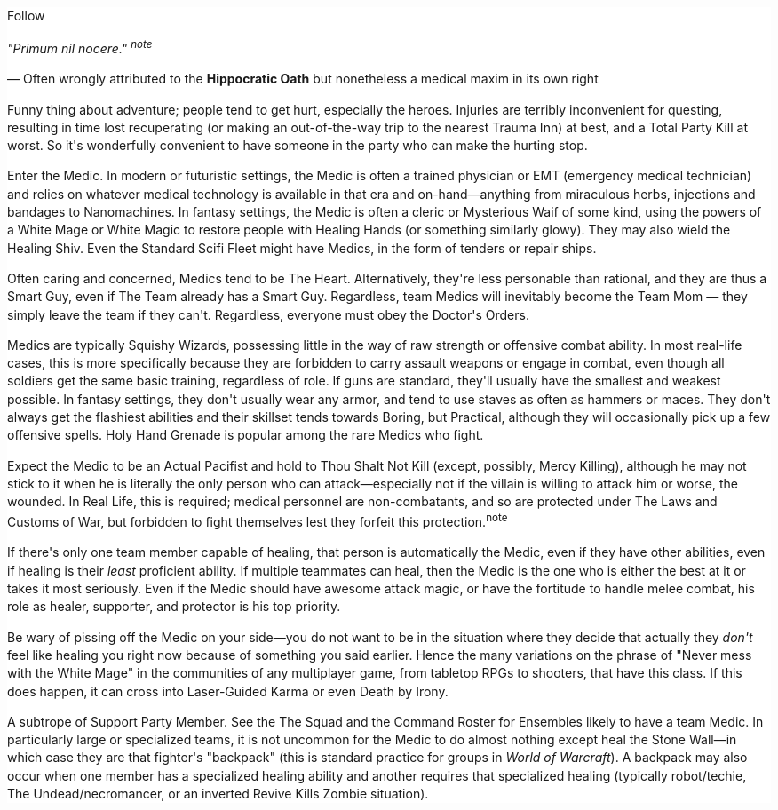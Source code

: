 Follow

_"Primum nil nocere." <sup>note&nbsp;</sup>_ 

— Often wrongly attributed to the **Hippocratic Oath** but nonetheless a medical maxim in its own right

Funny thing about adventure; people tend to get hurt, especially the heroes. Injuries are terribly inconvenient for questing, resulting in time lost recuperating (or making an out-of-the-way trip to the nearest Trauma Inn) at best, and a Total Party Kill at worst. So it's wonderfully convenient to have someone in the party who can make the hurting stop.

Enter the Medic. In modern or futuristic settings, the Medic is often a trained physician or EMT (emergency medical technician) and relies on whatever medical technology is available in that era and on-hand—anything from miraculous herbs, injections and bandages to Nanomachines. In fantasy settings, the Medic is often a cleric or Mysterious Waif of some kind, using the powers of a White Mage or White Magic to restore people with Healing Hands (or something similarly glowy). They may also wield the Healing Shiv. Even the Standard Scifi Fleet might have Medics, in the form of tenders or repair ships.

Often caring and concerned, Medics tend to be The Heart. Alternatively, they're less personable than rational, and they are thus a Smart Guy, even if The Team already has a Smart Guy. Regardless, team Medics will inevitably become the Team Mom — they simply leave the team if they can't. Regardless, everyone must obey the Doctor's Orders.

Medics are typically Squishy Wizards, possessing little in the way of raw strength or offensive combat ability. In most real-life cases, this is more specifically because they are forbidden to carry assault weapons or engage in combat, even though all soldiers get the same basic training, regardless of role. If guns are standard, they'll usually have the smallest and weakest possible. In fantasy settings, they don't usually wear any armor, and tend to use staves as often as hammers or maces. They don't always get the flashiest abilities and their skillset tends towards Boring, but Practical, although they will occasionally pick up a few offensive spells. Holy Hand Grenade is popular among the rare Medics who fight.

Expect the Medic to be an Actual Pacifist and hold to Thou Shalt Not Kill (except, possibly, Mercy Killing), although he may not stick to it when he is literally the only person who can attack—especially not if the villain is willing to attack him or worse, the wounded. In Real Life, this is required; medical personnel are non-combatants, and so are protected under The Laws and Customs of War, but forbidden to fight themselves lest they forfeit this protection.<sup>note&nbsp;</sup> 

If there's only one team member capable of healing, that person is automatically the Medic, even if they have other abilities, even if healing is their _least_ proficient ability. If multiple teammates can heal, then the Medic is the one who is either the best at it or takes it most seriously. Even if the Medic should have awesome attack magic, or have the fortitude to handle melee combat, his role as healer, supporter, and protector is his top priority.

Be wary of pissing off the Medic on your side—you do not want to be in the situation where they decide that actually they _don't_ feel like healing you right now because of something you said earlier. Hence the many variations on the phrase of "Never mess with the White Mage" in the communities of any multiplayer game, from tabletop RPGs to shooters, that have this class. If this does happen, it can cross into Laser-Guided Karma or even Death by Irony.

A subtrope of Support Party Member. See the The Squad and the Command Roster for Ensembles likely to have a team Medic. In particularly large or specialized teams, it is not uncommon for the Medic to do almost nothing except heal the Stone Wall—in which case they are that fighter's "backpack" (this is standard practice for groups in _World of Warcraft_). A backpack may also occur when one member has a specialized healing ability and another requires that specialized healing (typically robot/techie, The Undead/necromancer, or an inverted Revive Kills Zombie situation).
